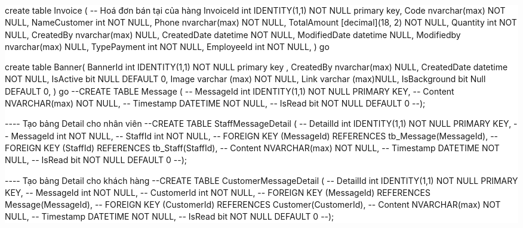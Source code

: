 create table Invoice ( -- Hoá đơn bán tại của hàng
InvoiceId int IDENTITY(1,1) NOT NULL primary key,
Code nvarchar(max) NOT NULL,
NameCustomer int NOT NULL,
Phone nvarchar(max) NOT NULL,
TotalAmount [decimal](18, 2) NOT NULL,
Quantity int NOT NULL,
CreatedBy nvarchar(max) NULL,
CreatedDate datetime NOT NULL,
ModifiedDate datetime NULL,
Modifiedby nvarchar(max) NULL,
TypePayment int NOT NULL,
EmployeeId int NOT NULL,
)
go

create table Banner(
BannerId int IDENTITY(1,1) NOT NULL primary key ,
CreatedBy nvarchar(max) NULL,
CreatedDate datetime NOT NULL,
IsActive bit NULL DEFAULT 0,
Image varchar (max) NOT NULL,
Link varchar (max)NULL,
IsBackground bit Null DEFAULT 0,
)
go
--CREATE TABLE Message (
-- MessageId int IDENTITY(1,1) NOT NULL PRIMARY KEY,
-- Content NVARCHAR(max) NOT NULL,
-- Timestamp DATETIME NOT NULL,
-- IsRead bit NOT NULL DEFAULT 0
--);

---- Tạo bảng Detail cho nhân viên
--CREATE TABLE StaffMessageDetail (
-- DetailId int IDENTITY(1,1) NOT NULL PRIMARY KEY,
-- MessageId int NOT NULL,
-- StaffId int NOT NULL,
-- FOREIGN KEY (MessageId) REFERENCES tb_Message(MessageId),
-- FOREIGN KEY (StaffId) REFERENCES tb_Staff(StaffId),
-- Content NVARCHAR(max) NOT NULL,
-- Timestamp DATETIME NOT NULL,
-- IsRead bit NOT NULL DEFAULT 0
--);

---- Tạo bảng Detail cho khách hàng
--CREATE TABLE CustomerMessageDetail (
-- DetailId int IDENTITY(1,1) NOT NULL PRIMARY KEY,
-- MessageId int NOT NULL,
-- CustomerId int NOT NULL,
-- FOREIGN KEY (MessageId) REFERENCES Message(MessageId),
-- FOREIGN KEY (CustomerId) REFERENCES Customer(CustomerId),
-- Content NVARCHAR(max) NOT NULL,
-- Timestamp DATETIME NOT NULL,
-- IsRead bit NOT NULL DEFAULT 0
--);

